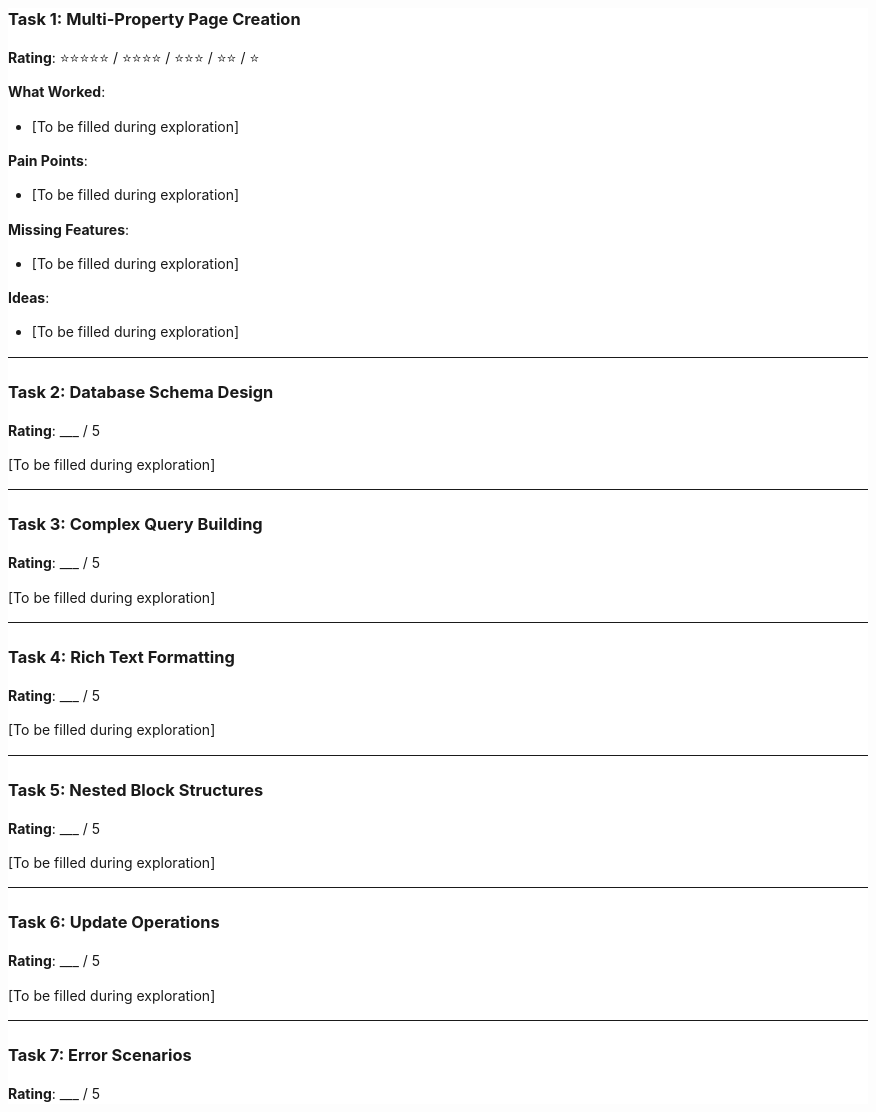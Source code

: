 ### Task 1: Multi-Property Page Creation
**Rating**: ⭐⭐⭐⭐⭐ / ⭐⭐⭐⭐ / ⭐⭐⭐ / ⭐⭐ / ⭐

**What Worked**:
- [To be filled during exploration]

**Pain Points**:
- [To be filled during exploration]

**Missing Features**:
- [To be filled during exploration]

**Ideas**:
- [To be filled during exploration]

---

### Task 2: Database Schema Design
**Rating**: ___ / 5

[To be filled during exploration]

---

### Task 3: Complex Query Building
**Rating**: ___ / 5

[To be filled during exploration]

---

### Task 4: Rich Text Formatting
**Rating**: ___ / 5

[To be filled during exploration]

---

### Task 5: Nested Block Structures
**Rating**: ___ / 5

[To be filled during exploration]

---

### Task 6: Update Operations
**Rating**: ___ / 5

[To be filled during exploration]

---

### Task 7: Error Scenarios
**Rating**: ___ / 5
